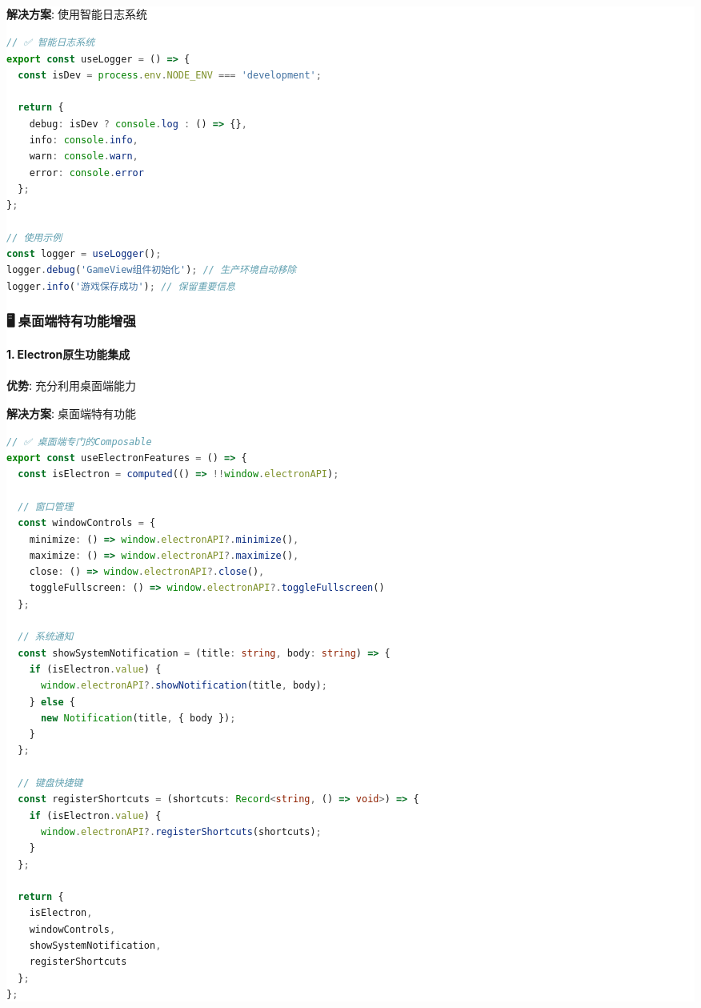 **解决方案**: 使用智能日志系统
```typescript
// ✅ 智能日志系统
export const useLogger = () => {
  const isDev = process.env.NODE_ENV === 'development';
  
  return {
    debug: isDev ? console.log : () => {},
    info: console.info,
    warn: console.warn,
    error: console.error
  };
};

// 使用示例
const logger = useLogger();
logger.debug('GameView组件初始化'); // 生产环境自动移除
logger.info('游戏保存成功'); // 保留重要信息
```

### 🖥️ 桌面端特有功能增强

#### 1. Electron原生功能集成
**优势**: 充分利用桌面端能力

**解决方案**: 桌面端特有功能
```typescript
// ✅ 桌面端专门的Composable
export const useElectronFeatures = () => {
  const isElectron = computed(() => !!window.electronAPI);
  
  // 窗口管理
  const windowControls = {
    minimize: () => window.electronAPI?.minimize(),
    maximize: () => window.electronAPI?.maximize(),
    close: () => window.electronAPI?.close(),
    toggleFullscreen: () => window.electronAPI?.toggleFullscreen()
  };
  
  // 系统通知
  const showSystemNotification = (title: string, body: string) => {
    if (isElectron.value) {
      window.electronAPI?.showNotification(title, body);
    } else {
      new Notification(title, { body });
    }
  };
  
  // 键盘快捷键
  const registerShortcuts = (shortcuts: Record<string, () => void>) => {
    if (isElectron.value) {
      window.electronAPI?.registerShortcuts(shortcuts);
    }
  };
  
  return {
    isElectron,
    windowControls,
    showSystemNotification,
    registerShortcuts
  };
};
```
